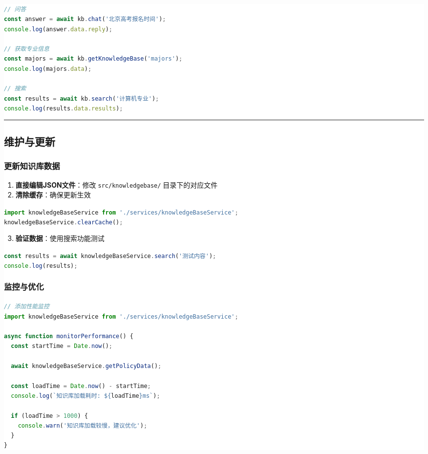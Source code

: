 ```javascript
// 问答
const answer = await kb.chat('北京高考报名时间');
console.log(answer.data.reply);

// 获取专业信息
const majors = await kb.getKnowledgeBase('majors');
console.log(majors.data);

// 搜索
const results = await kb.search('计算机专业');
console.log(results.data.results);
```

---

## 维护与更新

### 更新知识库数据

1. **直接编辑JSON文件**：修改 `src/knowledgebase/` 目录下的对应文件
2. **清除缓存**：确保更新生效

```typescript
import knowledgeBaseService from './services/knowledgeBaseService';
knowledgeBaseService.clearCache();
```

3. **验证数据**：使用搜索功能测试

```typescript
const results = await knowledgeBaseService.search('测试内容');
console.log(results);
```

### 监控与优化

```typescript
// 添加性能监控
import knowledgeBaseService from './services/knowledgeBaseService';

async function monitorPerformance() {
  const startTime = Date.now();
  
  await knowledgeBaseService.getPolicyData();
  
  const loadTime = Date.now() - startTime;
  console.log(`知识库加载耗时: ${loadTime}ms`);
  
  if (loadTime > 1000) {
    console.warn('知识库加载较慢，建议优化');
  }
}
```
